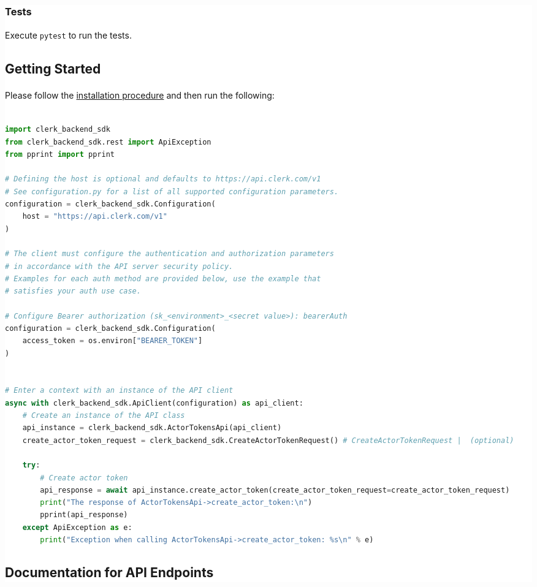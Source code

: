 ### Tests

Execute `pytest` to run the tests.

## Getting Started

Please follow the [installation procedure](#installation--usage) and then run the following:

```python

import clerk_backend_sdk
from clerk_backend_sdk.rest import ApiException
from pprint import pprint

# Defining the host is optional and defaults to https://api.clerk.com/v1
# See configuration.py for a list of all supported configuration parameters.
configuration = clerk_backend_sdk.Configuration(
    host = "https://api.clerk.com/v1"
)

# The client must configure the authentication and authorization parameters
# in accordance with the API server security policy.
# Examples for each auth method are provided below, use the example that
# satisfies your auth use case.

# Configure Bearer authorization (sk_<environment>_<secret value>): bearerAuth
configuration = clerk_backend_sdk.Configuration(
    access_token = os.environ["BEARER_TOKEN"]
)


# Enter a context with an instance of the API client
async with clerk_backend_sdk.ApiClient(configuration) as api_client:
    # Create an instance of the API class
    api_instance = clerk_backend_sdk.ActorTokensApi(api_client)
    create_actor_token_request = clerk_backend_sdk.CreateActorTokenRequest() # CreateActorTokenRequest |  (optional)

    try:
        # Create actor token
        api_response = await api_instance.create_actor_token(create_actor_token_request=create_actor_token_request)
        print("The response of ActorTokensApi->create_actor_token:\n")
        pprint(api_response)
    except ApiException as e:
        print("Exception when calling ActorTokensApi->create_actor_token: %s\n" % e)

```

## Documentation for API Endpoints
